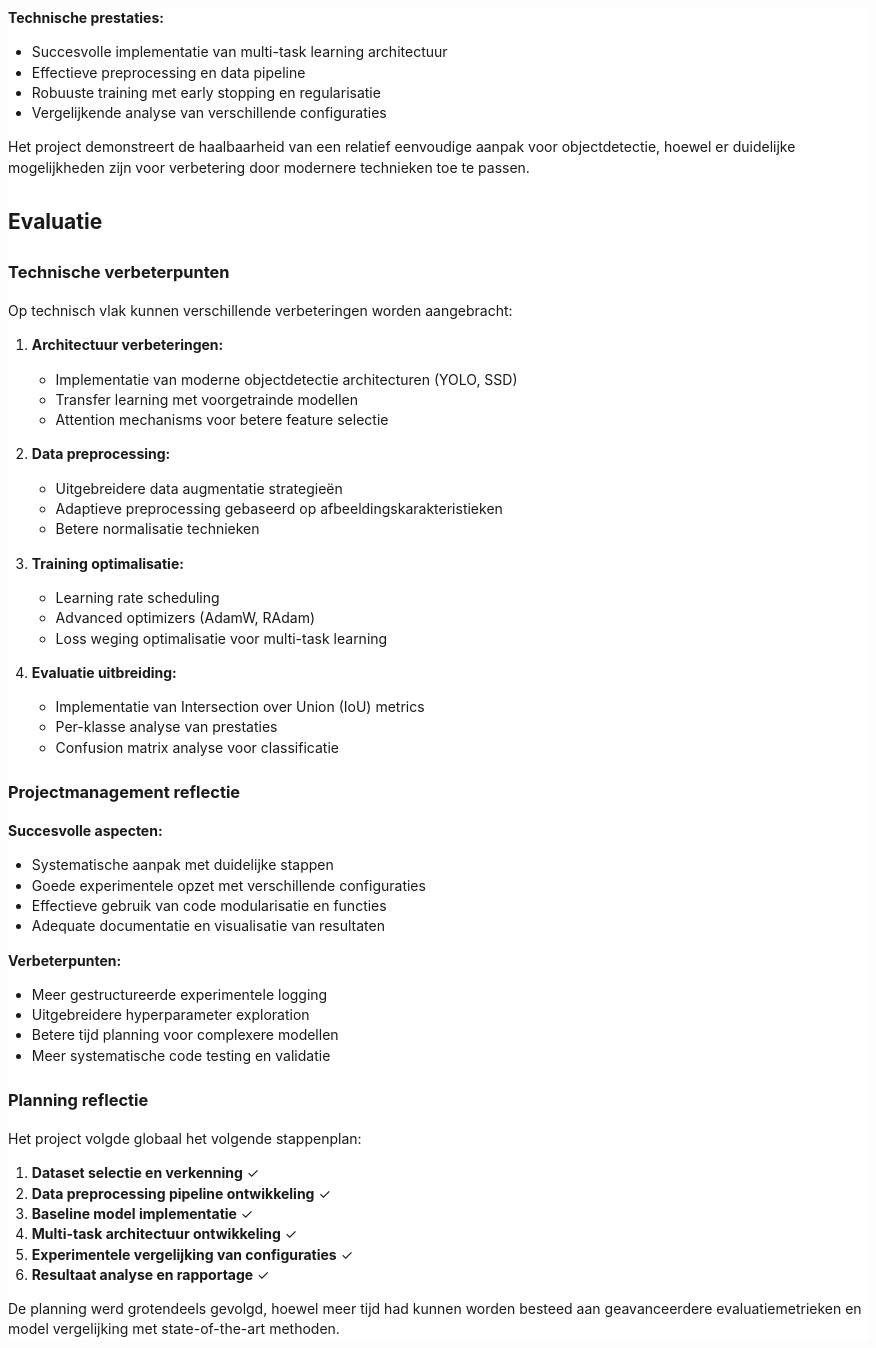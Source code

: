 **Technische prestaties:**
- Succesvolle implementatie van multi-task learning architectuur
- Effectieve preprocessing en data pipeline
- Robuuste training met early stopping en regularisatie
- Vergelijkende analyse van verschillende configuraties

Het project demonstreert de haalbaarheid van een relatief eenvoudige aanpak voor objectdetectie, hoewel er duidelijke mogelijkheden zijn voor verbetering door modernere technieken toe te passen.

## Evaluatie

### Technische verbeterpunten

Op technisch vlak kunnen verschillende verbeteringen worden aangebracht:

1. **Architectuur verbeteringen:**
   - Implementatie van moderne objectdetectie architecturen (YOLO, SSD)
   - Transfer learning met voorgetrainde modellen
   - Attention mechanisms voor betere feature selectie

2. **Data preprocessing:**
   - Uitgebreidere data augmentatie strategieën
   - Adaptieve preprocessing gebaseerd op afbeeldingskarakteristieken
   - Betere normalisatie technieken

3. **Training optimalisatie:**
   - Learning rate scheduling
   - Advanced optimizers (AdamW, RAdam)
   - Loss weging optimalisatie voor multi-task learning

4. **Evaluatie uitbreiding:**
   - Implementatie van Intersection over Union (IoU) metrics
   - Per-klasse analyse van prestaties
   - Confusion matrix analyse voor classificatie

### Projectmanagement reflectie

**Succesvolle aspecten:**
- Systematische aanpak met duidelijke stappen
- Goede experimentele opzet met verschillende configuraties
- Effectieve gebruik van code modularisatie en functies
- Adequate documentatie en visualisatie van resultaten

**Verbeterpunten:**
- Meer gestructureerde experimentele logging
- Uitgebreidere hyperparameter exploration
- Betere tijd planning voor complexere modellen
- Meer systematische code testing en validatie

### Planning reflectie

Het project volgde globaal het volgende stappenplan:

1. **Dataset selectie en verkenning** ✓
2. **Data preprocessing pipeline ontwikkeling** ✓  
3. **Baseline model implementatie** ✓
4. **Multi-task architectuur ontwikkeling** ✓
5. **Experimentele vergelijking van configuraties** ✓
6. **Resultaat analyse en rapportage** ✓

De planning werd grotendeels gevolgd, hoewel meer tijd had kunnen worden besteed aan geavanceerdere evaluatiemetrieken en model vergelijking met state-of-the-art methoden.

